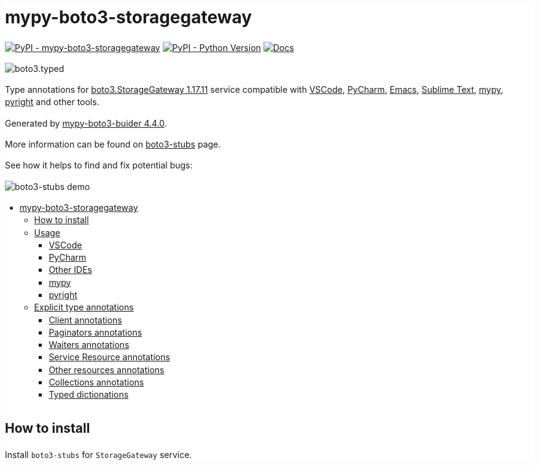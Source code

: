 # mypy-boto3-storagegateway

[![PyPI - mypy-boto3-storagegateway](https://img.shields.io/pypi/v/mypy-boto3-storagegateway.svg?color=blue)](https://pypi.org/project/mypy-boto3-storagegateway)
[![PyPI - Python Version](https://img.shields.io/pypi/pyversions/mypy-boto3-storagegateway.svg?color=blue)](https://pypi.org/project/mypy-boto3-storagegateway)
[![Docs](https://img.shields.io/readthedocs/mypy-boto3-builder.svg?color=blue)](https://mypy-boto3-builder.readthedocs.io/)

![boto3.typed](https://github.com/vemel/mypy_boto3_builder/raw/master/logo.png)

Type annotations for
[boto3.StorageGateway 1.17.11](https://boto3.amazonaws.com/v1/documentation/api/1.17.11/reference/services/storagegateway.html#StorageGateway) service
compatible with
[VSCode](https://code.visualstudio.com/),
[PyCharm](https://www.jetbrains.com/pycharm/),
[Emacs](https://www.gnu.org/software/emacs/),
[Sublime Text](https://www.sublimetext.com/),
[mypy](https://github.com/python/mypy),
[pyright](https://github.com/microsoft/pyright)
and other tools.

Generated by [mypy-boto3-buider 4.4.0](https://github.com/vemel/mypy_boto3_builder).

More information can be found on [boto3-stubs](https://pypi.org/project/boto3-stubs/) page.

See how it helps to find and fix potential bugs:

![boto3-stubs demo](https://github.com/vemel/mypy_boto3_builder/raw/master/demo.gif)

- [mypy-boto3-storagegateway](#mypy-boto3-storagegateway)
  - [How to install](#how-to-install)
  - [Usage](#usage)
    - [VSCode](#vscode)
    - [PyCharm](#pycharm)
    - [Other IDEs](#other-ides)
    - [mypy](#mypy)
    - [pyright](#pyright)
  - [Explicit type annotations](#explicit-type-annotations)
    - [Client annotations](#client-annotations)
    - [Paginators annotations](#paginators-annotations)
    - [Waiters annotations](#waiters-annotations)
    - [Service Resource annotations](#service-resource-annotations)
    - [Other resources annotations](#other-resources-annotations)
    - [Collections annotations](#collections-annotations)
    - [Typed dictionations](#typed-dictionations)

## How to install

Install `boto3-stubs` for `StorageGateway` service.
